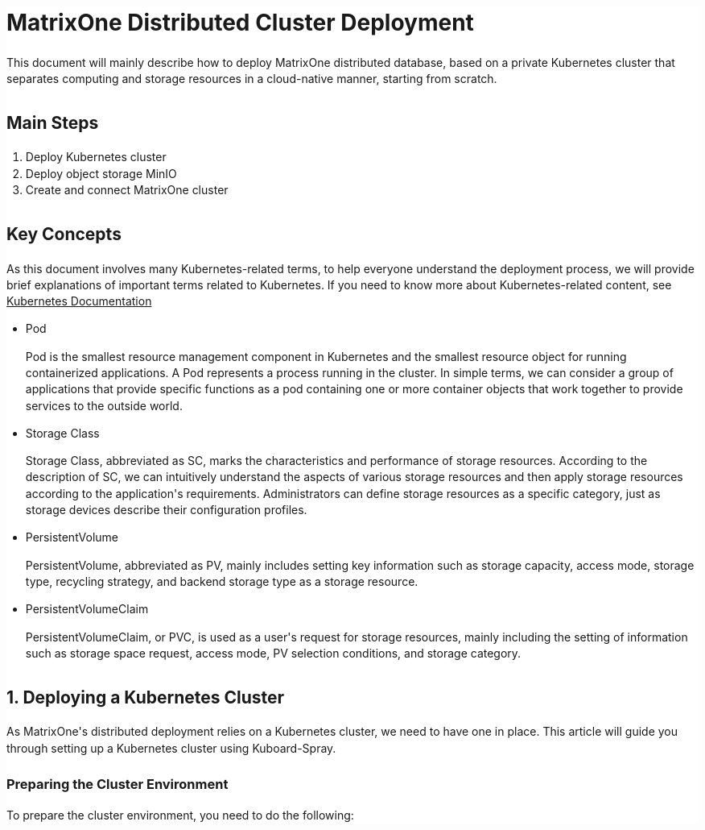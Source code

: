 # MatrixOne Distributed Cluster Deployment

This document will mainly describe how to deploy MatrixOne distributed database, based on a private Kubernetes cluster that separates computing and storage resources in a cloud-native manner, starting from scratch.

## **Main Steps**

1. Deploy Kubernetes cluster
2. Deploy object storage MinIO
3. Create and connect MatrixOne cluster

## **Key Concepts**

As this document involves many Kubernetes-related terms, to help everyone understand the deployment process, we will provide brief explanations of important terms related to Kubernetes. If you need to know more about Kubernetes-related content, see [Kubernetes Documentation](https://kubernetes.io/docs/home/)

- Pod

   Pod is the smallest resource management component in Kubernetes and the smallest resource object for running containerized applications. A Pod represents a process running in the cluster. In simple terms, we can consider a group of applications that provide specific functions as a pod containing one or more container objects that work together to provide services to the outside world.

- Storage Class

   Storage Class, abbreviated as SC, marks the characteristics and performance of storage resources. According to the description of SC, we can intuitively understand the aspects of various storage resources and then apply storage resources according to the application's requirements. Administrators can define storage resources as a specific category, just as storage devices describe their configuration profiles.

- PersistentVolume

   PersistentVolume, abbreviated as PV, mainly includes setting key information such as storage capacity, access mode, storage type, recycling strategy, and backend storage type as a storage resource.

- PersistentVolumeClaim

   PersistentVolumeClaim, or PVC, is used as a user's request for storage resources, mainly including the setting of information such as storage space request, access mode, PV selection conditions, and storage category.

## **1. Deploying a Kubernetes Cluster**

As MatrixOne's distributed deployment relies on a Kubernetes cluster, we need to have one in place. This article will guide you through setting up a Kubernetes cluster using Kuboard-Spray.

### **Preparing the Cluster Environment**

To prepare the cluster environment, you need to do the following:
